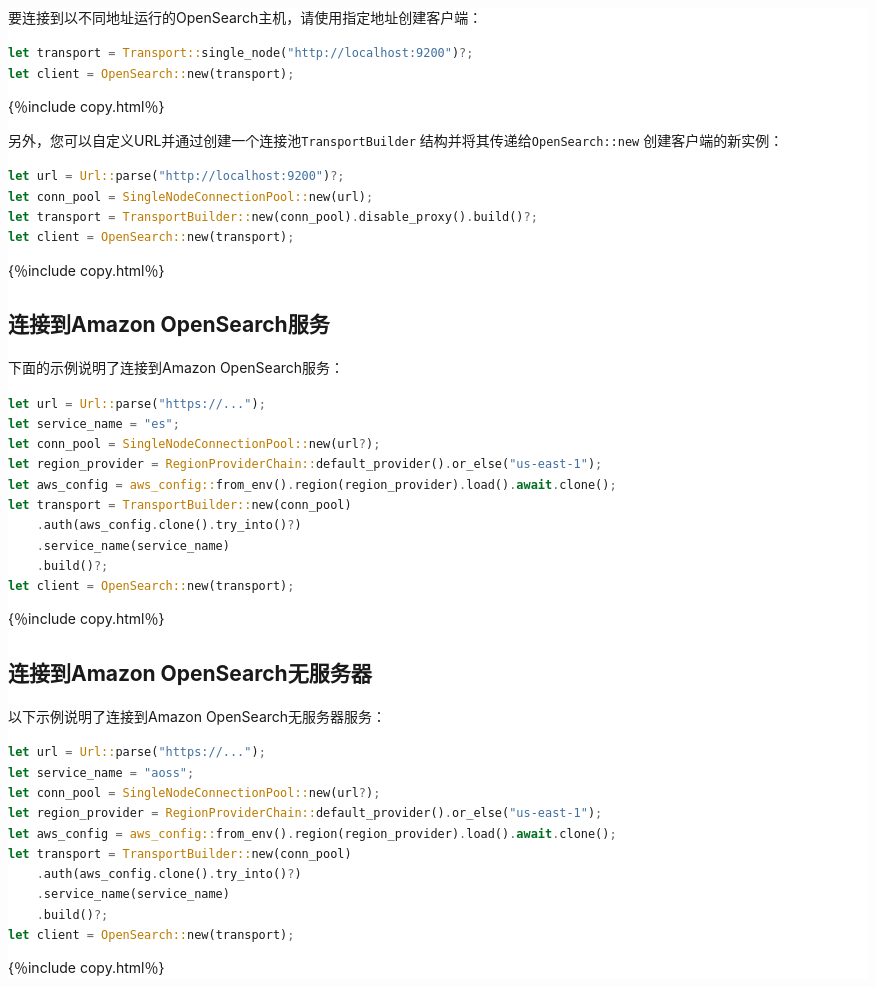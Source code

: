 要连接到以不同地址运行的OpenSearch主机，请使用指定地址创建客户端：

```rust
let transport = Transport::single_node("http://localhost:9200")?;
let client = OpenSearch::new(transport);
```
{％include copy.html％}

另外，您可以自定义URL并通过创建一个连接池`TransportBuilder` 结构并将其传递给`OpenSearch::new` 创建客户端的新实例：

```rust
let url = Url::parse("http://localhost:9200")?;
let conn_pool = SingleNodeConnectionPool::new(url);
let transport = TransportBuilder::new(conn_pool).disable_proxy().build()?;
let client = OpenSearch::new(transport);
```
{％include copy.html％}

## 连接到Amazon OpenSearch服务

下面的示例说明了连接到Amazon OpenSearch服务：

```rust
let url = Url::parse("https://...");
let service_name = "es";
let conn_pool = SingleNodeConnectionPool::new(url?);
let region_provider = RegionProviderChain::default_provider().or_else("us-east-1");
let aws_config = aws_config::from_env().region(region_provider).load().await.clone();
let transport = TransportBuilder::new(conn_pool)
    .auth(aws_config.clone().try_into()?)
    .service_name(service_name)
    .build()?;
let client = OpenSearch::new(transport);
```
{％include copy.html％}

## 连接到Amazon OpenSearch无服务器

以下示例说明了连接到Amazon OpenSearch无服务器服务：

```rust
let url = Url::parse("https://...");
let service_name = "aoss";
let conn_pool = SingleNodeConnectionPool::new(url?);
let region_provider = RegionProviderChain::default_provider().or_else("us-east-1");
let aws_config = aws_config::from_env().region(region_provider).load().await.clone();
let transport = TransportBuilder::new(conn_pool)
    .auth(aws_config.clone().try_into()?)
    .service_name(service_name)
    .build()?;
let client = OpenSearch::new(transport);
```
{％include copy.html％}

